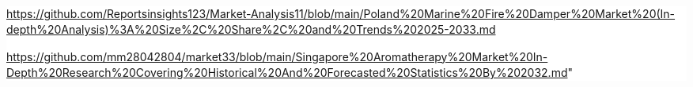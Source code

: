 <a href=https://github.com/Reportsinsights123/Market-Analysis11/blob/main/Poland%20Marine%20Fire%20Damper%20Market%20(In-depth%20Analysis)%3A%20Size%2C%20Share%2C%20and%20Trends%202025-2033.md>https://github.com/Reportsinsights123/Market-Analysis11/blob/main/Poland%20Marine%20Fire%20Damper%20Market%20(In-depth%20Analysis)%3A%20Size%2C%20Share%2C%20and%20Trends%202025-2033.md</a>

<a href=https://github.com/mm28042804/market33/blob/main/Singapore%20Aromatherapy%20Market%20In-Depth%20Research%20Covering%20Historical%20And%20Forecasted%20Statistics%20By%202032.md>https://github.com/mm28042804/market33/blob/main/Singapore%20Aromatherapy%20Market%20In-Depth%20Research%20Covering%20Historical%20And%20Forecasted%20Statistics%20By%202032.md</a>"
